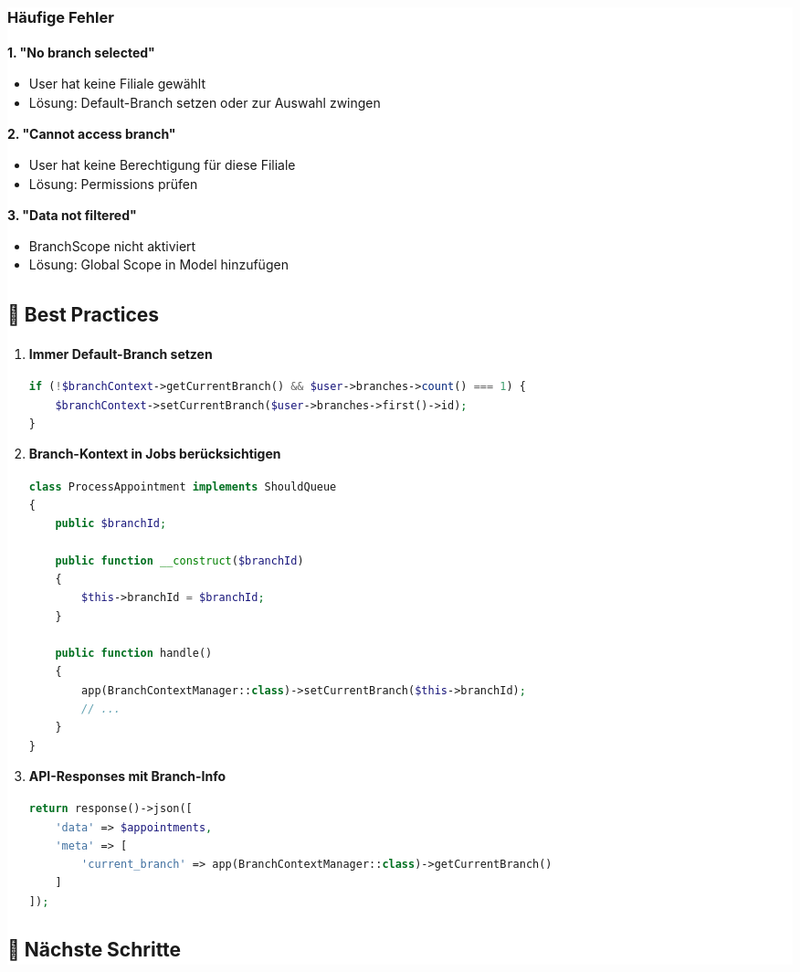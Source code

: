 ### Häufige Fehler

**1. "No branch selected"**
- User hat keine Filiale gewählt
- Lösung: Default-Branch setzen oder zur Auswahl zwingen

**2. "Cannot access branch"**
- User hat keine Berechtigung für diese Filiale
- Lösung: Permissions prüfen

**3. "Data not filtered"**
- BranchScope nicht aktiviert
- Lösung: Global Scope in Model hinzufügen

## 📝 Best Practices

1. **Immer Default-Branch setzen**
   ```php
   if (!$branchContext->getCurrentBranch() && $user->branches->count() === 1) {
       $branchContext->setCurrentBranch($user->branches->first()->id);
   }
   ```

2. **Branch-Kontext in Jobs berücksichtigen**
   ```php
   class ProcessAppointment implements ShouldQueue
   {
       public $branchId;
       
       public function __construct($branchId)
       {
           $this->branchId = $branchId;
       }
       
       public function handle()
       {
           app(BranchContextManager::class)->setCurrentBranch($this->branchId);
           // ...
       }
   }
   ```

3. **API-Responses mit Branch-Info**
   ```php
   return response()->json([
       'data' => $appointments,
       'meta' => [
           'current_branch' => app(BranchContextManager::class)->getCurrentBranch()
       ]
   ]);
   ```

## 🎯 Nächste Schritte
